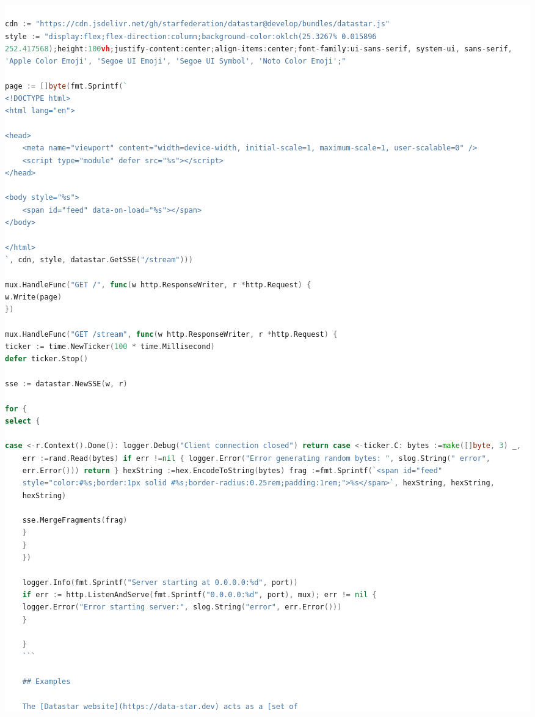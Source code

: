 ```go

cdn := "https://cdn.jsdelivr.net/gh/starfederation/datastar@develop/bundles/datastar.js"
style := "display:flex;flex-direction:column;background-color:oklch(25.3267% 0.015896
252.417568);height:100vh;justify-content:center;align-items:center;font-family:ui-sans-serif, system-ui, sans-serif,
'Apple Color Emoji', 'Segoe UI Emoji', 'Segoe UI Symbol', 'Noto Color Emoji';"

page := []byte(fmt.Sprintf(`
<!DOCTYPE html>
<html lang="en">

<head>
	<meta name="viewport" content="width=device-width, initial-scale=1, maximum-scale=1, user-scalable=0" />
	<script type="module" defer src="%s"></script>
</head>

<body style="%s">
	<span id="feed" data-on-load="%s"></span>
</body>

</html>
`, cdn, style, datastar.GetSSE("/stream")))

mux.HandleFunc("GET /", func(w http.ResponseWriter, r *http.Request) {
w.Write(page)
})

mux.HandleFunc("GET /stream", func(w http.ResponseWriter, r *http.Request) {
ticker := time.NewTicker(100 * time.Millisecond)
defer ticker.Stop()

sse := datastar.NewSSE(w, r)

for {
select {

case <-r.Context().Done(): logger.Debug("Client connection closed") return case <-ticker.C: bytes :=make([]byte, 3) _,
	err :=rand.Read(bytes) if err !=nil { logger.Error("Error generating random bytes: ", slog.String(" error",
	err.Error())) return } hexString :=hex.EncodeToString(bytes) frag :=fmt.Sprintf(`<span id="feed"
	style="color:#%s;border:1px solid #%s;border-radius:0.25rem;padding:1rem;">%s</span>`, hexString, hexString,
	hexString)

	sse.MergeFragments(frag)
	}
	}
	})

	logger.Info(fmt.Sprintf("Server starting at 0.0.0.0:%d", port))
	if err := http.ListenAndServe(fmt.Sprintf("0.0.0.0:%d", port), mux); err != nil {
	logger.Error("Error starting server:", slog.String("error", err.Error()))
	}

	}
	```

	## Examples

	The [Datastar website](https://data-star.dev) acts as a [set of
```